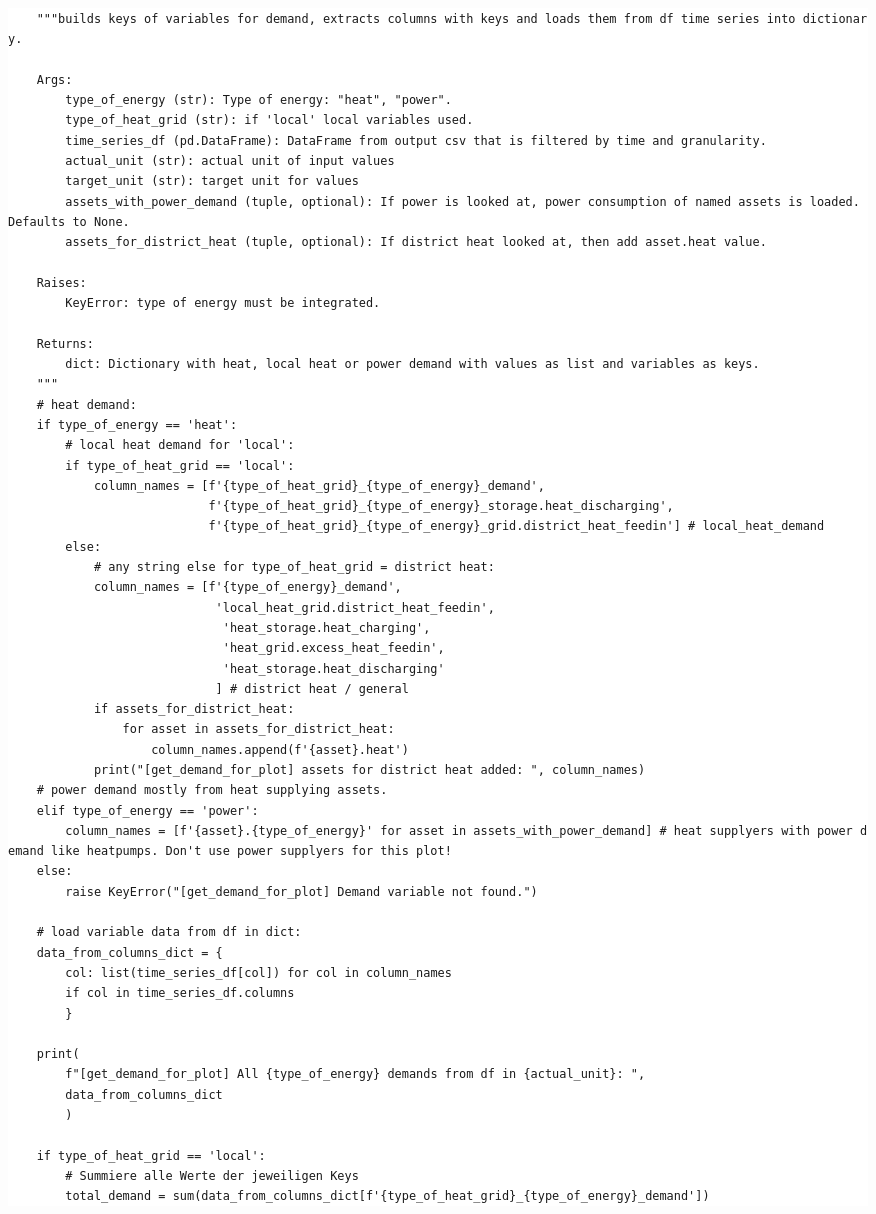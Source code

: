 ````
    """builds keys of variables for demand, extracts columns with keys and loads them from df time series into dictionary.

    Args:
        type_of_energy (str): Type of energy: "heat", "power".
        type_of_heat_grid (str): if 'local' local variables used. 
        time_series_df (pd.DataFrame): DataFrame from output csv that is filtered by time and granularity. 
        actual_unit (str): actual unit of input values
        target_unit (str): target unit for values
        assets_with_power_demand (tuple, optional): If power is looked at, power consumption of named assets is loaded. Defaults to None.
        assets_for_district_heat (tuple, optional): If district heat looked at, then add asset.heat value.

    Raises:
        KeyError: type of energy must be integrated.

    Returns:
        dict: Dictionary with heat, local heat or power demand with values as list and variables as keys.
    """
    # heat demand: 
    if type_of_energy == 'heat':
        # local heat demand for 'local': 
        if type_of_heat_grid == 'local': 
            column_names = [f'{type_of_heat_grid}_{type_of_energy}_demand',
                            f'{type_of_heat_grid}_{type_of_energy}_storage.heat_discharging',
                            f'{type_of_heat_grid}_{type_of_energy}_grid.district_heat_feedin'] # local_heat_demand
        else: 
            # any string else for type_of_heat_grid = district heat:
            column_names = [f'{type_of_energy}_demand',
                             'local_heat_grid.district_heat_feedin',
                              'heat_storage.heat_charging',
                              'heat_grid.excess_heat_feedin',
                              'heat_storage.heat_discharging'
                             ] # district heat / general
            if assets_for_district_heat:
                for asset in assets_for_district_heat:
                    column_names.append(f'{asset}.heat')
            print("[get_demand_for_plot] assets for district heat added: ", column_names)
    # power demand mostly from heat supplying assets.
    elif type_of_energy == 'power':
        column_names = [f'{asset}.{type_of_energy}' for asset in assets_with_power_demand] # heat supplyers with power demand like heatpumps. Don't use power supplyers for this plot!
    else: 
        raise KeyError("[get_demand_for_plot] Demand variable not found.")
    
    # load variable data from df in dict:
    data_from_columns_dict = {
        col: list(time_series_df[col]) for col in column_names 
        if col in time_series_df.columns
        }
    
    print(
        f"[get_demand_for_plot] All {type_of_energy} demands from df in {actual_unit}: ", 
        data_from_columns_dict
        )
    
    if type_of_heat_grid == 'local':
        # Summiere alle Werte der jeweiligen Keys
        total_demand = sum(data_from_columns_dict[f'{type_of_heat_grid}_{type_of_energy}_demand'])
````